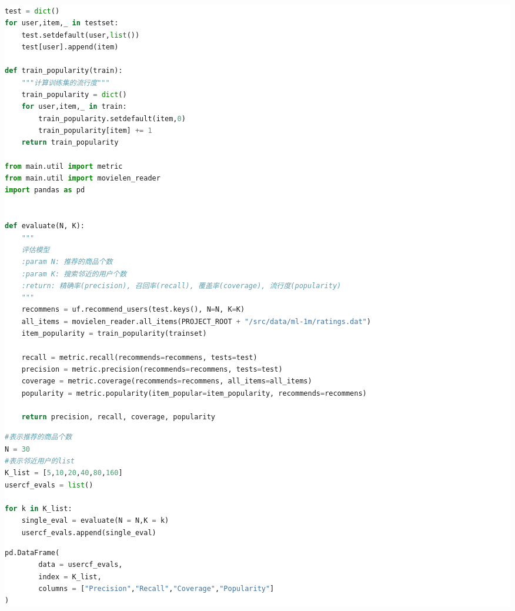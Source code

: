
```python
test = dict()
for user,item,_ in testset:
    test.setdefault(user,list())
    test[user].append(item)
    
def train_popularity(train):
    """计算训练集的流行度"""
    train_popularity = dict()
    for user,item,_ in train:
        train_popularity.setdefault(item,0)
        train_popularity[item] += 1
    return train_popularity

from main.util import metric
from main.util import movielen_reader
import pandas as pd


def evaluate(N, K):
    """
    评估模型
    :param N: 推荐的商品个数
    :param K: 搜索邻近的用户个数
    :return: 精确率(precision), 召回率(recall), 覆盖率(coverage), 流行度(popularity)
    """
    recommens = uf.recommend_users(test.keys(), N=N, K=K)
    all_items = movielen_reader.all_items(PROJECT_ROOT + "/src/data/ml-1m/ratings.dat")
    item_popularity = train_popularity(trainset)

    recall = metric.recall(recommends=recommens, tests=test)
    precision = metric.precision(recommends=recommens, tests=test)
    coverage = metric.coverage(recommends=recommens, all_items=all_items)
    popularity = metric.popularity(item_popular=item_popularity, recommends=recommens)

    return precision, recall, coverage, popularity
```


```python
#表示推荐的商品个数
N = 30
#表示邻近用户的list
K_list = [5,10,20,40,80,160]  
usercf_evals = list()

for k in K_list:
    single_eval = evaluate(N = N,K = k)
    usercf_evals.append(single_eval)
```


```python
pd.DataFrame(
        data = usercf_evals,
        index = K_list,
        columns = ["Precision","Recall","Coverage","Popularity"]
)
```
